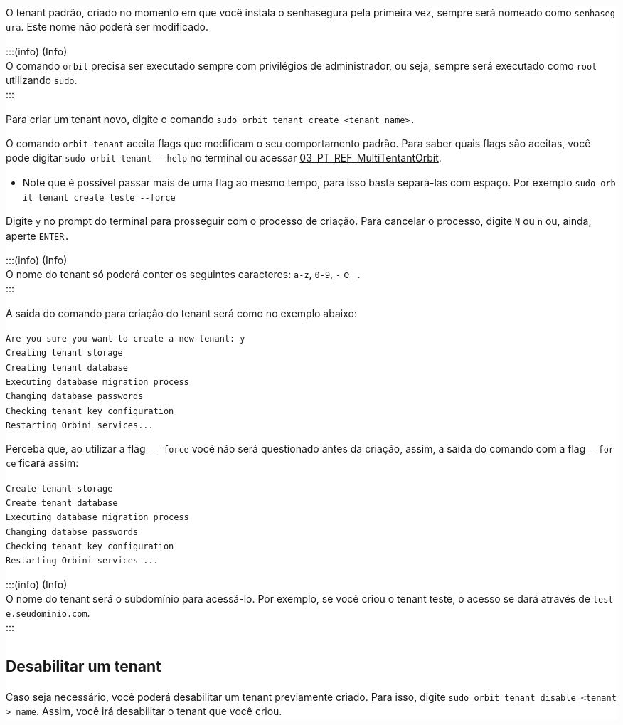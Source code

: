 O tenant padrão, criado no momento em que você instala o senhasegura pela primeira vez, sempre será nomeado como `senhasegura`. Este nome não poderá ser modificado.

:::(info) (Info)  
O comando `orbit` precisa ser executado sempre com privilégios de administrador, ou seja, sempre será executado como `root` utilizando `sudo`.  
:::

Para criar um tenant novo, digite o comando `sudo orbit tenant create <tenant name>.`

O comando `orbit tenant` aceita flags que modificam o seu comportamento padrão. Para saber quais flags são aceitas, você pode digitar `sudo orbit tenant --help` no terminal ou acessar [03\_PT\_REF\_MultiTentantOrbit](https://docs.google.com/document/d/1CF9q3uDLLA0DrKbF7FL\_QxJ9GiHCmeCiFGFNqYLJfms/edit). 

- Note que é possível passar mais de uma flag ao mesmo tempo, para isso basta separá-las com espaço. Por exemplo `sudo orbit tenant create teste --force`

Digite `y` no prompt do terminal para prosseguir com o processo de criação. Para cancelar o processo, digite `N` ou `n` ou, ainda, aperte `ENTER.`

:::(info) (Info)  
O nome do tenant só poderá conter os seguintes caracteres: `a-z`, `0-9`, `-` e `_`.  
:::

A saída do comando para criação do tenant será como no exemplo abaixo:

```
Are you sure you want to create a new tenant: y
Creating tenant storage
Creating tenant database
Executing database migration process
Changing database passwords
Checking tenant key configuration
Restarting Orbini services...
```

Perceba que, ao utilizar a flag `-- force` você não será questionado antes da criação, assim, a saída do comando com a flag `--force` ficará assim:

```
Create tenant storage
Create tenant database
Executing database migration process
Changing databse passwords
Checking tenant key configuration
Restarting Orbini services ...
```

:::(info) (Info)  
O nome do tenant será o subdomínio para acessá-lo. Por exemplo, se você criou o tenant teste, o acesso se dará através de `teste.seudominio.com`.  
:::

## Desabilitar um tenant

Caso seja necessário, você poderá desabilitar um tenant previamente criado. Para isso, digite `sudo orbit tenant disable <tenant> name`. Assim, você irá desabilitar o tenant que você criou.
